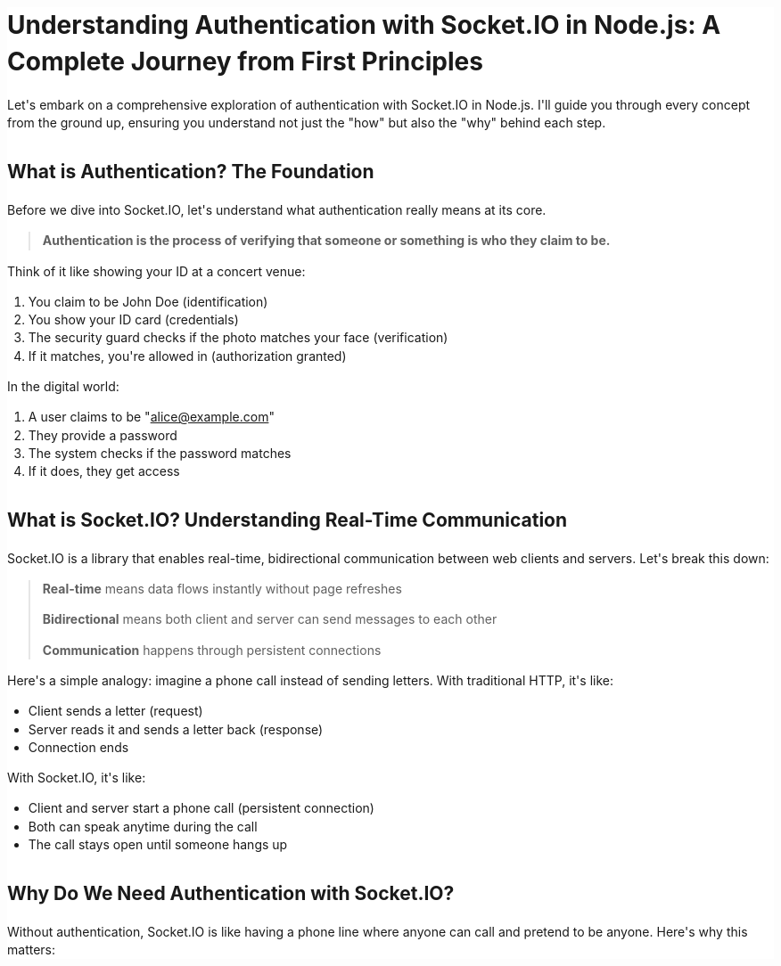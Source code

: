 # Understanding Authentication with Socket.IO in Node.js: A Complete Journey from First Principles

Let's embark on a comprehensive exploration of authentication with Socket.IO in Node.js. I'll guide you through every concept from the ground up, ensuring you understand not just the "how" but also the "why" behind each step.

## What is Authentication? The Foundation

Before we dive into Socket.IO, let's understand what authentication really means at its core.

> **Authentication is the process of verifying that someone or something is who they claim to be.**

Think of it like showing your ID at a concert venue:

1. You claim to be John Doe (identification)
2. You show your ID card (credentials)
3. The security guard checks if the photo matches your face (verification)
4. If it matches, you're allowed in (authorization granted)

In the digital world:

1. A user claims to be "alice@example.com"
2. They provide a password
3. The system checks if the password matches
4. If it does, they get access

## What is Socket.IO? Understanding Real-Time Communication

Socket.IO is a library that enables real-time, bidirectional communication between web clients and servers. Let's break this down:

> **Real-time** means data flows instantly without page refreshes
>
> **Bidirectional** means both client and server can send messages to each other
>
> **Communication** happens through persistent connections

Here's a simple analogy: imagine a phone call instead of sending letters. With traditional HTTP, it's like:

* Client sends a letter (request)
* Server reads it and sends a letter back (response)
* Connection ends

With Socket.IO, it's like:

* Client and server start a phone call (persistent connection)
* Both can speak anytime during the call
* The call stays open until someone hangs up

## Why Do We Need Authentication with Socket.IO?

Without authentication, Socket.IO is like having a phone line where anyone can call and pretend to be anyone. Here's why this matters:
